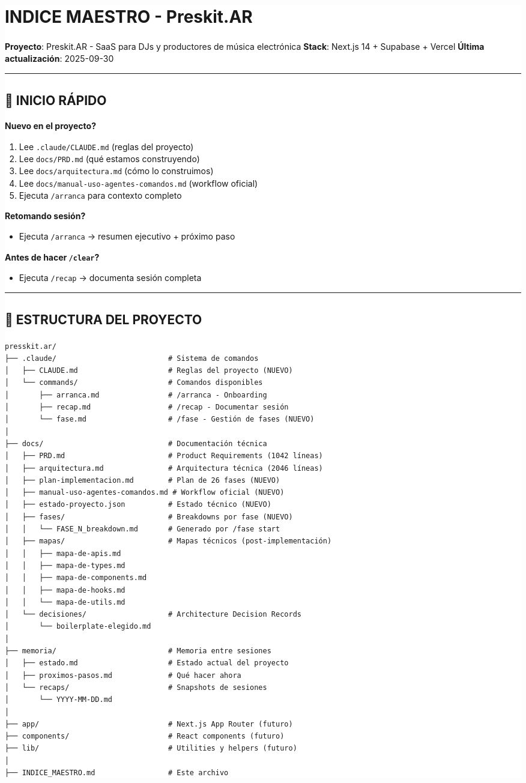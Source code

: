# INDICE MAESTRO - Preskit.AR

**Proyecto**: Preskit.AR - SaaS para DJs y productores de música electrónica
**Stack**: Next.js 14 + Supabase + Vercel
**Última actualización**: 2025-09-30

---

## 🎯 INICIO RÁPIDO

**Nuevo en el proyecto?**
1. Lee `.claude/CLAUDE.md` (reglas del proyecto)
2. Lee `docs/PRD.md` (qué estamos construyendo)
3. Lee `docs/arquitectura.md` (cómo lo construimos)
4. Lee `docs/manual-uso-agentes-comandos.md` (workflow oficial)
5. Ejecuta `/arranca` para contexto completo

**Retomando sesión?**
- Ejecuta `/arranca` → resumen ejecutivo + próximo paso

**Antes de hacer `/clear`?**
- Ejecuta `/recap` → documenta sesión completa

---

## 📂 ESTRUCTURA DEL PROYECTO

```
presskit.ar/
├── .claude/                          # Sistema de comandos
│   ├── CLAUDE.md                     # Reglas del proyecto (NUEVO)
│   └── commands/                     # Comandos disponibles
│       ├── arranca.md                # /arranca - Onboarding
│       ├── recap.md                  # /recap - Documentar sesión
│       └── fase.md                   # /fase - Gestión de fases (NUEVO)
│
├── docs/                             # Documentación técnica
│   ├── PRD.md                        # Product Requirements (1042 líneas)
│   ├── arquitectura.md               # Arquitectura técnica (2046 líneas)
│   ├── plan-implementacion.md        # Plan de 26 fases (NUEVO)
│   ├── manual-uso-agentes-comandos.md # Workflow oficial (NUEVO)
│   ├── estado-proyecto.json          # Estado técnico (NUEVO)
│   ├── fases/                        # Breakdowns por fase (NUEVO)
│   │   └── FASE_N_breakdown.md       # Generado por /fase start
│   ├── mapas/                        # Mapas técnicos (post-implementación)
│   │   ├── mapa-de-apis.md
│   │   ├── mapa-de-types.md
│   │   ├── mapa-de-components.md
│   │   ├── mapa-de-hooks.md
│   │   └── mapa-de-utils.md
│   └── decisiones/                   # Architecture Decision Records
│       └── boilerplate-elegido.md
│
├── memoria/                          # Memoria entre sesiones
│   ├── estado.md                     # Estado actual del proyecto
│   ├── proximos-pasos.md             # Qué hacer ahora
│   └── recaps/                       # Snapshots de sesiones
│       └── YYYY-MM-DD.md
│
├── app/                              # Next.js App Router (futuro)
├── components/                       # React components (futuro)
├── lib/                              # Utilities y helpers (futuro)
│
├── INDICE_MAESTRO.md                 # Este archivo
```